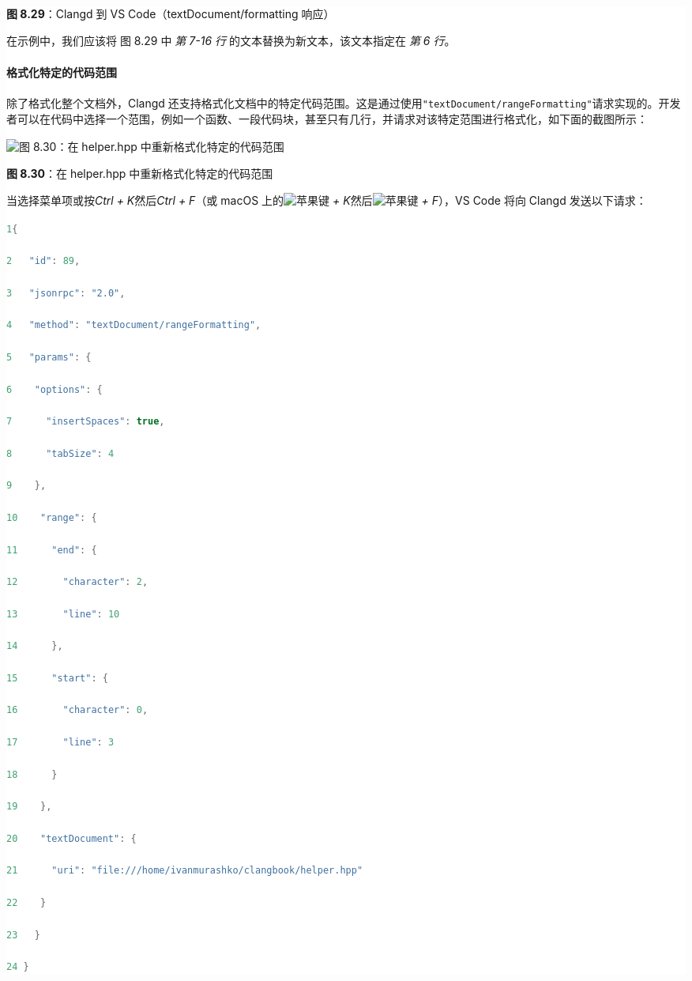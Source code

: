 **图 8.29**：Clangd 到 VS Code（textDocument/formatting 响应）

在示例中，我们应该将 图 8.29 中 *第 7-16 行* 的文本替换为新文本，该文本指定在 *第 6 行*。

#### 格式化特定的代码范围

除了格式化整个文档外，Clangd 还支持格式化文档中的特定代码范围。这是通过使用`"textDocument/rangeFormatting"`请求实现的。开发者可以在代码中选择一个范围，例如一个函数、一段代码块，甚至只有几行，并请求对该特定范围进行格式化，如下面的截图所示：

![图 8.30：在 helper.hpp 中重新格式化特定的代码范围](img/file10.png)

**图 8.30**：在 helper.hpp 中重新格式化特定的代码范围

当选择菜单项或按*Ctrl + K*然后*Ctrl + F*（或 macOS 上的![苹果键](img/Mac_icon.png) *+ K*然后![苹果键](img/Mac_icon.png) *+ F*），VS Code 将向 Clangd 发送以下请求：

```cpp
1{ 

2   "id": 89, 

3   "jsonrpc": "2.0", 

4   "method": "textDocument/rangeFormatting", 

5   "params": { 

6    "options": { 

7      "insertSpaces": true, 

8      "tabSize": 4 

9    }, 

10    "range": { 

11      "end": { 

12        "character": 2, 

13        "line": 10 

14      }, 

15      "start": { 

16        "character": 0, 

17        "line": 3 

18      } 

19    }, 

20    "textDocument": { 

21      "uri": "file:///home/ivanmurashko/clangbook/helper.hpp" 

22    } 

23   } 

24 }
```
